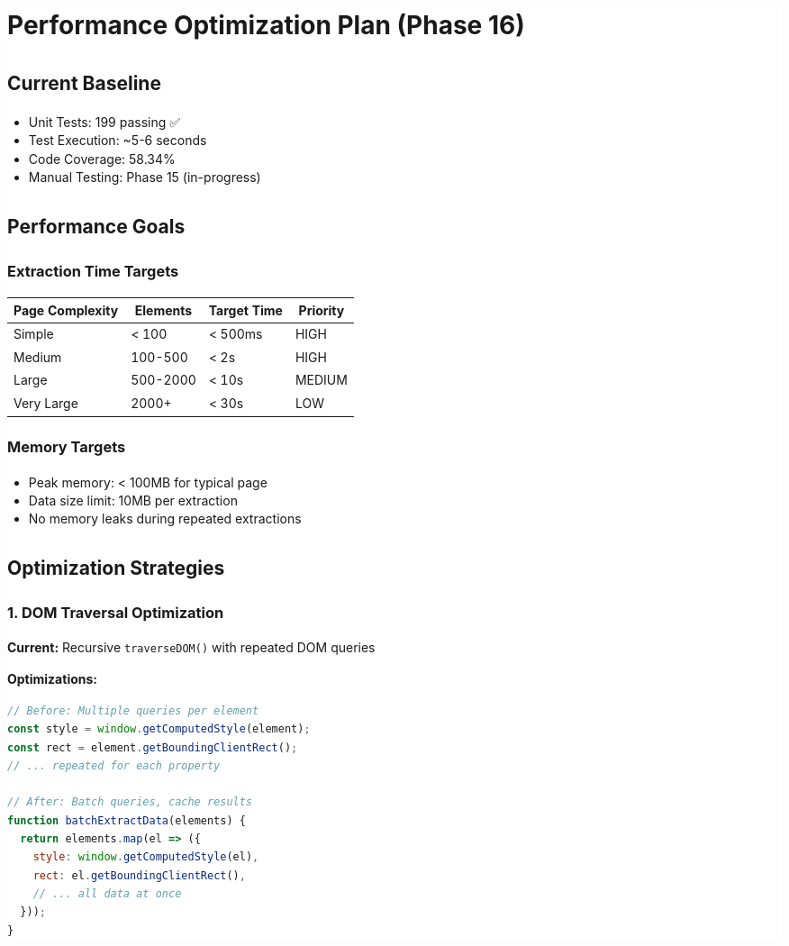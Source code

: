 # Performance Optimization Plan (Phase 16)

## Current Baseline
- Unit Tests: 199 passing ✅
- Test Execution: ~5-6 seconds
- Code Coverage: 58.34%
- Manual Testing: Phase 15 (in-progress)

## Performance Goals

### Extraction Time Targets
| Page Complexity | Elements | Target Time | Priority |
|----------------|----------|-------------|----------|
| Simple | < 100 | < 500ms | HIGH |
| Medium | 100-500 | < 2s | HIGH |
| Large | 500-2000 | < 10s | MEDIUM |
| Very Large | 2000+ | < 30s | LOW |

### Memory Targets
- Peak memory: < 100MB for typical page
- Data size limit: 10MB per extraction
- No memory leaks during repeated extractions

## Optimization Strategies

### 1. DOM Traversal Optimization
**Current:** Recursive `traverseDOM()` with repeated DOM queries

**Optimizations:**
```javascript
// Before: Multiple queries per element
const style = window.getComputedStyle(element);
const rect = element.getBoundingClientRect();
// ... repeated for each property

// After: Batch queries, cache results
function batchExtractData(elements) {
  return elements.map(el => ({
    style: window.getComputedStyle(el),
    rect: el.getBoundingClientRect(),
    // ... all data at once
  }));
}
```
